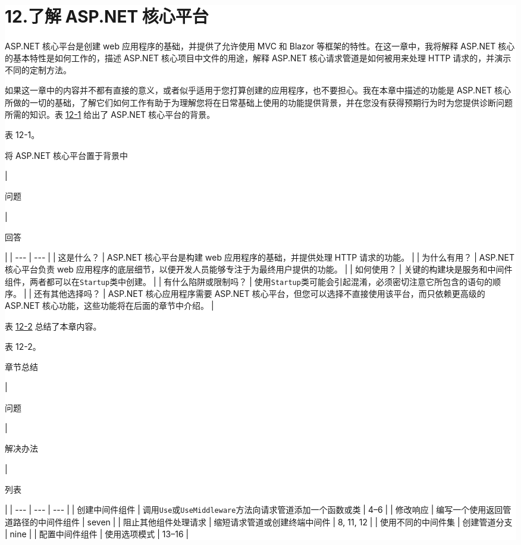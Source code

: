 # 12.了解 ASP.NET 核心平台

ASP.NET 核心平台是创建 web 应用程序的基础，并提供了允许使用 MVC 和 Blazor 等框架的特性。在这一章中，我将解释 ASP.NET 核心的基本特性是如何工作的，描述 ASP.NET 核心项目中文件的用途，解释 ASP.NET 核心请求管道是如何被用来处理 HTTP 请求的，并演示不同的定制方法。

如果这一章中的内容并不都有直接的意义，或者似乎适用于您打算创建的应用程序，也不要担心。我在本章中描述的功能是 ASP.NET 核心所做的一切的基础，了解它们如何工作有助于为理解您将在日常基础上使用的功能提供背景，并在您没有获得预期行为时为您提供诊断问题所需的知识。表 [12-1](#Tab1) 给出了 ASP.NET 核心平台的背景。

表 12-1。

将 ASP.NET 核心平台置于背景中

<colgroup><col class="tcol1 align-left"> <col class="tcol2 align-left"></colgroup> 
| 

问题

 | 

回答

 |
| --- | --- |
| 这是什么？ | ASP.NET 核心平台是构建 web 应用程序的基础，并提供处理 HTTP 请求的功能。 |
| 为什么有用？ | ASP.NET 核心平台负责 web 应用程序的底层细节，以便开发人员能够专注于为最终用户提供的功能。 |
| 如何使用？ | 关键的构建块是服务和中间件组件，两者都可以在`Startup`类中创建。 |
| 有什么陷阱或限制吗？ | 使用`Startup`类可能会引起混淆，必须密切注意它所包含的语句的顺序。 |
| 还有其他选择吗？ | ASP.NET 核心应用程序需要 ASP.NET 核心平台，但您可以选择不直接使用该平台，而只依赖更高级的 ASP.NET 核心功能，这些功能将在后面的章节中介绍。 |

表 [12-2](#Tab2) 总结了本章内容。

表 12-2。

章节总结

<colgroup><col class="tcol1 align-left"> <col class="tcol2 align-left"> <col class="tcol3 align-left"></colgroup> 
| 

问题

 | 

解决办法

 | 

列表

 |
| --- | --- | --- |
| 创建中间件组件 | 调用`Use`或`UseMiddleware`方法向请求管道添加一个函数或类 | 4–6 |
| 修改响应 | 编写一个使用返回管道路径的中间件组件 | seven |
| 阻止其他组件处理请求 | 缩短请求管道或创建终端中间件 | 8, 11, 12 |
| 使用不同的中间件集 | 创建管道分支 | nine |
| 配置中间件组件 | 使用选项模式 | 13–16 |
